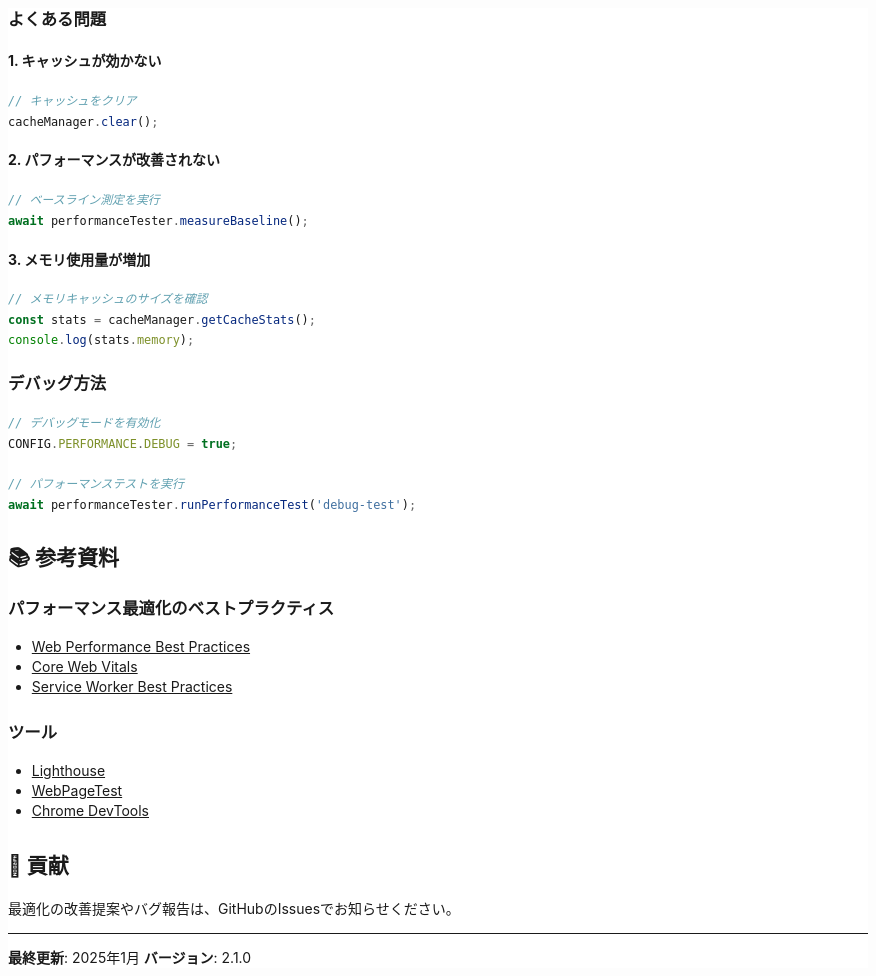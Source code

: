 ### よくある問題

#### 1. キャッシュが効かない
```javascript
// キャッシュをクリア
cacheManager.clear();
```

#### 2. パフォーマンスが改善されない
```javascript
// ベースライン測定を実行
await performanceTester.measureBaseline();
```

#### 3. メモリ使用量が増加
```javascript
// メモリキャッシュのサイズを確認
const stats = cacheManager.getCacheStats();
console.log(stats.memory);
```

### デバッグ方法
```javascript
// デバッグモードを有効化
CONFIG.PERFORMANCE.DEBUG = true;

// パフォーマンステストを実行
await performanceTester.runPerformanceTest('debug-test');
```

## 📚 参考資料

### パフォーマンス最適化のベストプラクティス
- [Web Performance Best Practices](https://web.dev/performance/)
- [Core Web Vitals](https://web.dev/vitals/)
- [Service Worker Best Practices](https://developers.google.com/web/fundamentals/primers/service-workers)

### ツール
- [Lighthouse](https://developers.google.com/web/tools/lighthouse)
- [WebPageTest](https://www.webpagetest.org/)
- [Chrome DevTools](https://developers.google.com/web/tools/chrome-devtools)

## 🤝 貢献

最適化の改善提案やバグ報告は、GitHubのIssuesでお知らせください。

---

**最終更新**: 2025年1月
**バージョン**: 2.1.0
